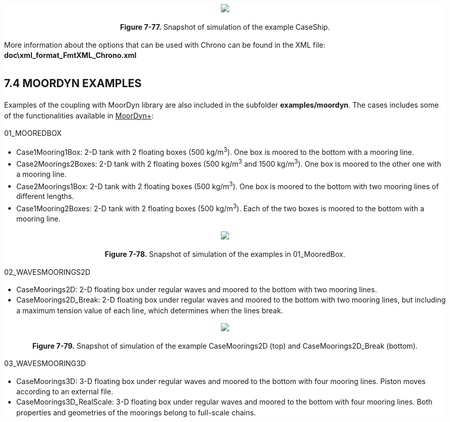 <p align="center">
<img src="https://i.imgur.com/T3kpTHm.png" />
</p>

<p align="center">
<strong>Figure 7-77.</strong> Snapshot of simulation of the example CaseShip.
</p>

More information about the options that can be used with Chrono can be found in the XML file: 
<strong>doc\xml_format\_FmtXML_Chrono.xml</strong>


## 7.4 MOORDYN EXAMPLES

Examples of the coupling with MoorDyn library are also included in the subfolder **examples/moordyn**. 
The cases includes some of the functionalities available in [MoorDyn+](https://github.com/imestevez/MoorDynPlus):

01_MOOREDBOX
* Case1Mooring1Box: 2-D tank with 2 floating boxes (500 kg/m<sup>3</sup>). One box is moored to the bottom with a mooring line.		
* Case2Moorings2Boxes: 2-D tank with 2 floating boxes (500 kg/m<sup>3</sup> and 1500 kg/m<sup>3</sup>). One box is moored to the other one with a mooring line.
* Case2Moorings1Box: 2-D tank with 2 floating boxes (500 kg/m<sup>3</sup>). One box is moored to the bottom with two mooring lines of different lengths.
* Case1Mooring2Boxes: 2-D tank with 2 floating boxes (500 kg/m<sup>3</sup>). Each of the two boxes is moored to the bottom with a mooring line.

<p align="center">
<img src="https://imgur.com/KrKhgRW.png" />
</p>

<p align="center">
<strong>Figure 7-78.</strong> Snapshot of simulation of the examples in 01_MooredBox.
</p>

02_WAVESMOORINGS2D
* CaseMoorings2D: 2-D floating box under regular waves and moored to the bottom with two mooring lines.
* CaseMoorings2D_Break: 2-D floating box under regular waves and moored to the bottom with two mooring lines, but including a maximum tension value of each line, which determines when the lines break. 

<p align="center">
<img src="https://imgur.com/KLAzdaZ.png" />
</p>

<p align="center">
<strong>Figure 7-79.</strong> Snapshot of simulation of the example CaseMoorings2D (top) and CaseMoorings2D_Break (bottom).
</p>

03_WAVESMOORING3D
* CaseMoorings3D: 3-D floating box under regular waves and moored to the bottom with four mooring lines. Piston moves according to an external file.
* CaseMoorings3D_RealScale: 3-D floating box under regular waves and moored to the bottom with four mooring lines. Both properties and geometries of the moorings belong to full-scale chains.
